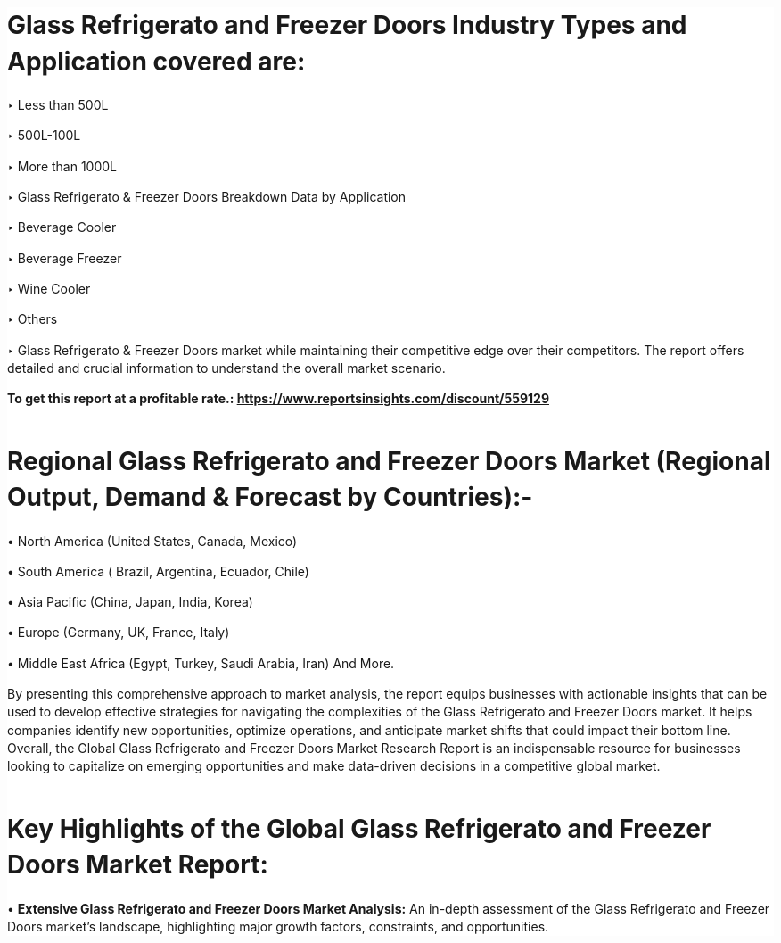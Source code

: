 # <strong>Glass Refrigerato and Freezer Doors Industry Types and Application covered are:</strong>

‣ Less than 500L

   ‣ 500L-100L

   ‣ More than 1000L

‣ Glass Refrigerato & Freezer Doors Breakdown Data by Application

   ‣ Beverage Cooler

   ‣ Beverage Freezer

   ‣ Wine Cooler

   ‣ Others

   ‣ Glass Refrigerato & Freezer Doors market while maintaining their competitive edge over their competitors. The report offers detailed and crucial information to understand the overall market scenario.

<strong>To get this report at a profitable rate.: <a href=https://www.reportsinsights.com/discount/559129>https://www.reportsinsights.com/discount/559129</a></strong></font>

# <strong>Regional Glass Refrigerato and Freezer Doors Market (Regional Output, Demand &amp; Forecast by Countries):-</strong>

• North America (United States, Canada, Mexico)

• South America ( Brazil, Argentina, Ecuador, Chile)

• Asia Pacific (China, Japan, India, Korea)

• Europe (Germany, UK, France, Italy)

• Middle East Africa (Egypt, Turkey, Saudi Arabia, Iran) And More.

By presenting this comprehensive approach to market analysis, the report equips businesses with actionable insights that can be used to develop effective strategies for navigating the complexities of the Glass Refrigerato and Freezer Doors market. It helps companies identify new opportunities, optimize operations, and anticipate market shifts that could impact their bottom line. Overall, the Global Glass Refrigerato and Freezer Doors Market Research Report is an indispensable resource for businesses looking to capitalize on emerging opportunities and make data-driven decisions in a competitive global market.

# <strong>Key Highlights of the Global Glass Refrigerato and Freezer Doors Market Report:</strong>

• <strong>Extensive Glass Refrigerato and Freezer Doors Market Analysis:</strong> An in-depth assessment of the Glass Refrigerato and Freezer Doors market’s landscape, highlighting major growth factors, constraints, and opportunities.
